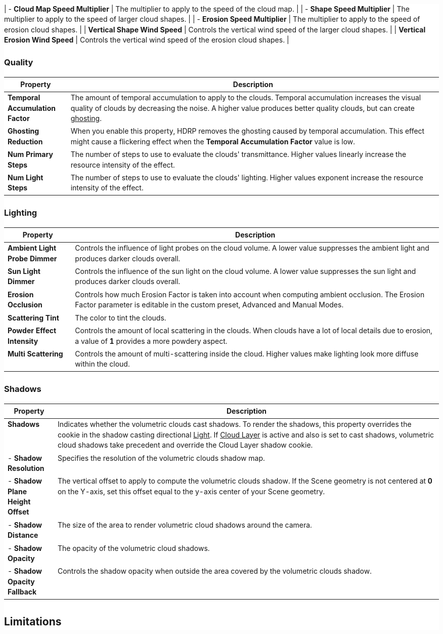 | - **Cloud Map Speed Multiplier** | The multiplier to apply to the speed of the cloud map.       |
| - **Shape Speed Multiplier**     | The multiplier to apply to the speed of larger cloud shapes. |
| - **Erosion Speed Multiplier**   | The multiplier to apply to the speed of erosion cloud shapes. |
| **Vertical Shape Wind Speed**    | Controls the vertical wind speed of the larger cloud shapes. |
| **Vertical Erosion Wind Speed**  | Controls the vertical wind speed of the erosion cloud shapes. |

### Quality

| **Property**                     | **Description**                                              |
| -------------------------------- | ------------------------------------------------------------ |
| **Temporal Accumulation Factor** | The amount of temporal accumulation to apply to the clouds. Temporal accumulation increases the visual quality of clouds by decreasing the noise. A higher value produces better quality clouds, but can create [ghosting](Glossary.md#ghosting). |
| **Ghosting Reduction**           | When you enable this property, HDRP removes the ghosting caused by temporal accumulation. This effect might cause a flickering effect when the **Temporal Accumulation Factor** value is low. |
| **Num Primary Steps**            | The number of steps to use to evaluate the clouds' transmittance. Higher values linearly increase the resource intensity of the effect. |
| **Num Light Steps**              | The number of steps to use to evaluate the clouds' lighting. Higher values exponent increase the resource intensity of the effect. |

### Lighting

| **Property**                   | **Description**                                              |
| ------------------------------ | ------------------------------------------------------------ |
| **Ambient Light Probe Dimmer** | Controls the influence of light probes on the cloud volume. A lower value suppresses the ambient light and produces darker clouds overall. |
| **Sun Light Dimmer**           | Controls the influence of the sun light on the cloud volume. A lower value suppresses the sun light and produces darker clouds overall. |
| **Erosion Occlusion**          | Controls how much Erosion Factor is taken into account when computing ambient occlusion. The Erosion Factor parameter is editable in the custom preset, Advanced and Manual Modes. |
| **Scattering Tint**            | The color to tint the clouds.                                |
| **Powder Effect Intensity**    | Controls the amount of local scattering in the clouds. When clouds have a lot of local details due to erosion, a value of **1** provides a more powdery aspect. |
| **Multi Scattering**           | Controls the amount of multi-scattering inside the cloud. Higher values make lighting look more diffuse within the cloud. |

### Shadows

| **Property**                     | **Description**                                              |
| -------------------------------- | ------------------------------------------------------------ |
| **Shadows**                      | Indicates whether the volumetric clouds cast shadows. To render the shadows, this property overrides the cookie in the shadow casting directional [Light](Light-Component.md). If [Cloud Layer](Override-Cloud-Layer.md) is active and also is set to cast shadows, volumetric cloud shadows take precedent and override the Cloud Layer shadow cookie. |
| - **Shadow Resolution**          | Specifies the resolution of the volumetric clouds shadow map. |
| - **Shadow Plane Height Offset** | The vertical offset to apply to compute the volumetric clouds shadow. If the Scene geometry is not centered at **0** on the Y-axis, set this offset equal to the y-axis center of your Scene geometry. |
| - **Shadow Distance**            | The size of the area to render volumetric cloud shadows around the camera. |
| - **Shadow Opacity**             | The opacity of the volumetric cloud shadows.                 |
| - **Shadow Opacity Fallback**    | Controls the shadow opacity when outside the area covered by the volumetric clouds shadow. |

## Limitations
